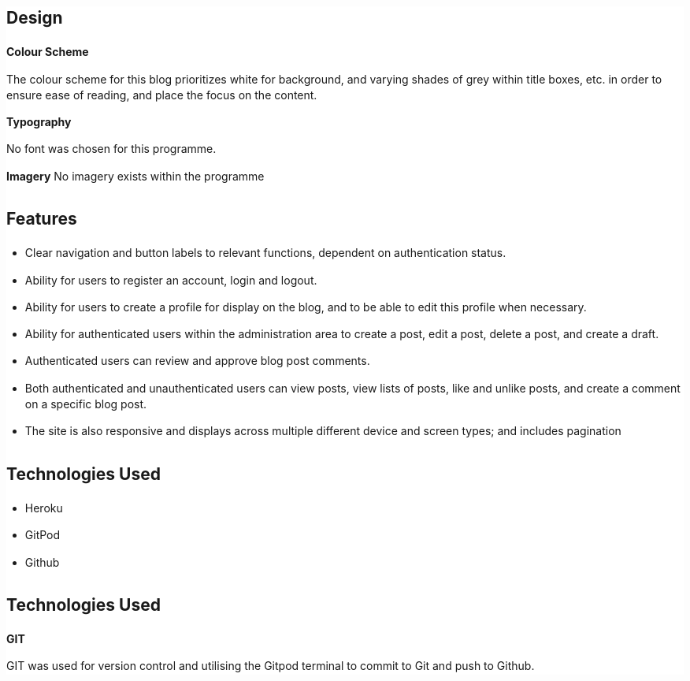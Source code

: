 
## Design


**Colour Scheme**

The colour scheme for this blog prioritizes white for background, and varying shades of grey within title boxes, etc. in order to ensure ease of reading, and place the focus on the content.


**Typography**


No font was chosen for this programme.


**Imagery**
No imagery exists within the programme


## Features

- Clear navigation and button labels to relevant functions, dependent on authentication status.


- Ability for users to register an account, login and logout.


- Ability for users to create a profile for display on the blog, and to be able to edit this profile when necessary.


- Ability for authenticated users within the administration area to create a post, edit a post, delete a post, and create a draft.


- Authenticated users can review and approve blog post comments.


- Both authenticated and unauthenticated users can view posts, view lists of posts, like and unlike posts, and create a comment on a specific blog post. 


- The site is also responsive and displays across multiple different device and screen types; and includes pagination



## Technologies Used
- Heroku

- GitPod

- Github


## Technologies Used

**GIT**

GIT was used for version control and utilising the Gitpod terminal to commit to Git and push to Github.
